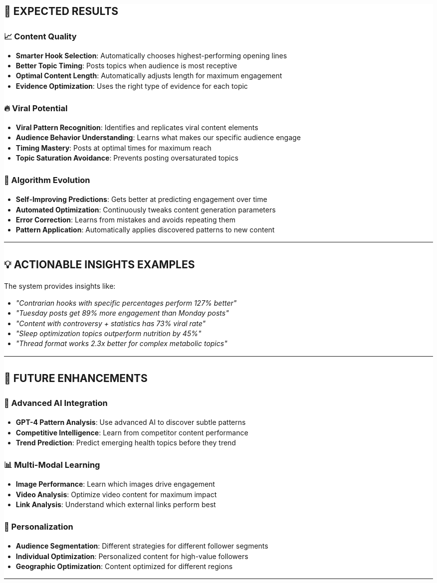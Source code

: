 
## 🎯 **EXPECTED RESULTS**

### **📈 Content Quality**
- **Smarter Hook Selection**: Automatically chooses highest-performing opening lines
- **Better Topic Timing**: Posts topics when audience is most receptive
- **Optimal Content Length**: Automatically adjusts length for maximum engagement
- **Evidence Optimization**: Uses the right type of evidence for each topic

### **🔥 Viral Potential**
- **Viral Pattern Recognition**: Identifies and replicates viral content elements
- **Audience Behavior Understanding**: Learns what makes our specific audience engage
- **Timing Mastery**: Posts at optimal times for maximum reach
- **Topic Saturation Avoidance**: Prevents posting oversaturated topics

### **🧠 Algorithm Evolution**
- **Self-Improving Predictions**: Gets better at predicting engagement over time
- **Automated Optimization**: Continuously tweaks content generation parameters
- **Error Correction**: Learns from mistakes and avoids repeating them
- **Pattern Application**: Automatically applies discovered patterns to new content

---

## 💡 **ACTIONABLE INSIGHTS EXAMPLES**

The system provides insights like:
- *"Contrarian hooks with specific percentages perform 127% better"*
- *"Tuesday posts get 89% more engagement than Monday posts"*
- *"Content with controversy + statistics has 73% viral rate"*
- *"Sleep optimization topics outperform nutrition by 45%"*
- *"Thread format works 2.3x better for complex metabolic topics"*

---

## 🔮 **FUTURE ENHANCEMENTS**

### **🤖 Advanced AI Integration**
- **GPT-4 Pattern Analysis**: Use advanced AI to discover subtle patterns
- **Competitive Intelligence**: Learn from competitor content performance
- **Trend Prediction**: Predict emerging health topics before they trend

### **📊 Multi-Modal Learning**
- **Image Performance**: Learn which images drive engagement
- **Video Analysis**: Optimize video content for maximum impact
- **Link Analysis**: Understand which external links perform best

### **🎯 Personalization**
- **Audience Segmentation**: Different strategies for different follower segments
- **Individual Optimization**: Personalized content for high-value followers
- **Geographic Optimization**: Content optimized for different regions

---